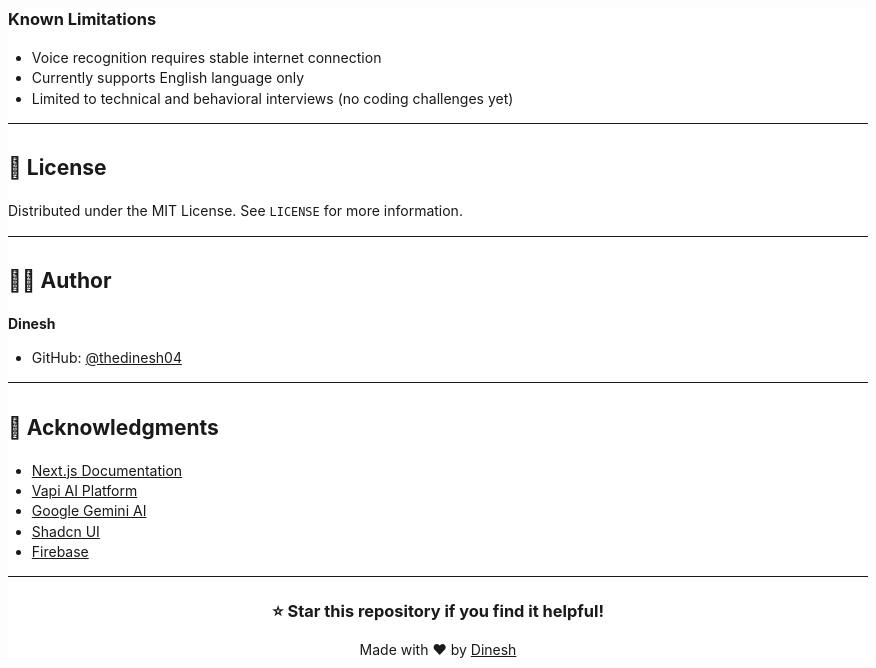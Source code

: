### Known Limitations

- Voice recognition requires stable internet connection
- Currently supports English language only
- Limited to technical and behavioral interviews (no coding challenges yet)

---

## 📄 License

Distributed under the MIT License. See `LICENSE` for more information.

---

## 👨‍💻 Author

**Dinesh**

- GitHub: [@thedinesh04](https://github.com/thedinesh04)

---

## 🙏 Acknowledgments

- [Next.js Documentation](https://nextjs.org/docs)
- [Vapi AI Platform](https://vapi.ai/)
- [Google Gemini AI](https://deepmind.google/technologies/gemini/)
- [Shadcn UI](https://ui.shadcn.com/)
- [Firebase](https://firebase.google.com/)

---

<div align="center">

### ⭐ Star this repository if you find it helpful!

Made with ❤️ by [Dinesh](https://github.com/thedinesh04)

</div>
